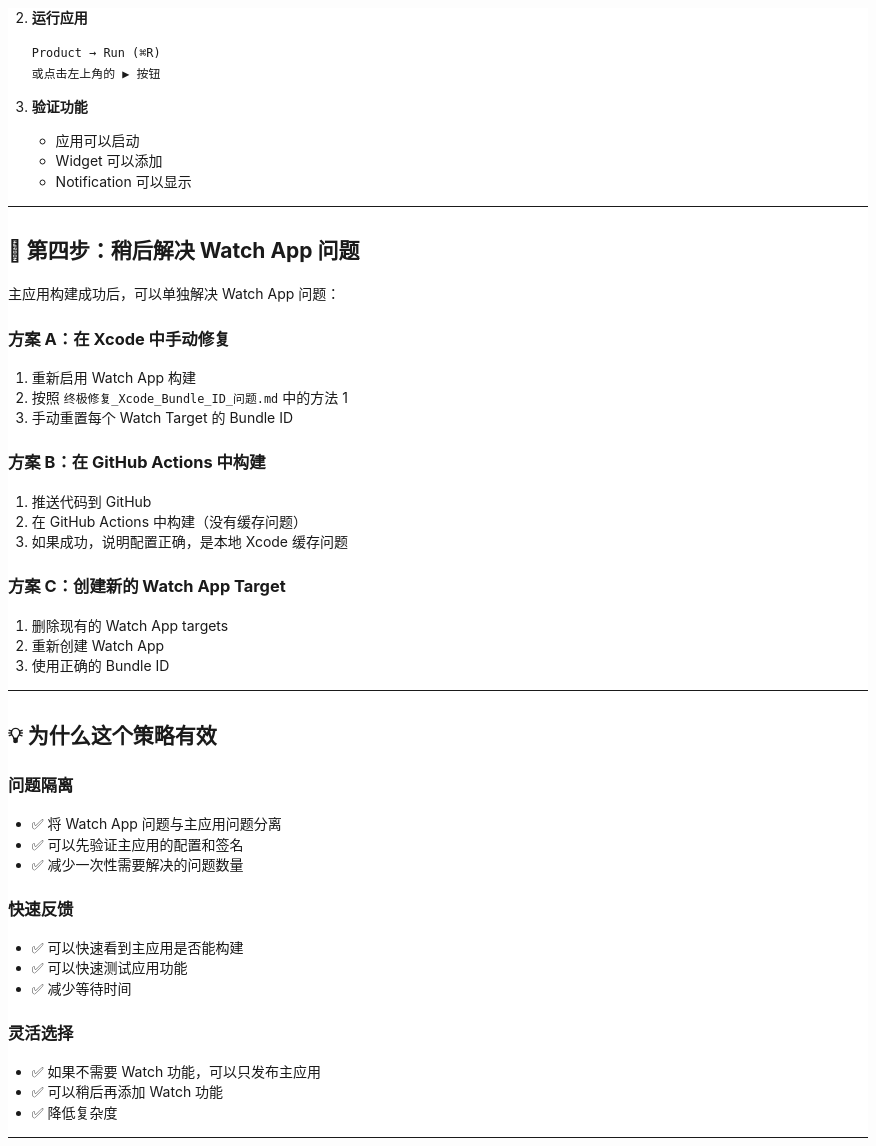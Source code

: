 2. **运行应用**
   ```
   Product → Run (⌘R)
   或点击左上角的 ▶ 按钮
   ```

3. **验证功能**
   - 应用可以启动
   - Widget 可以添加
   - Notification 可以显示

---

## 🔄 第四步：稍后解决 Watch App 问题

主应用构建成功后，可以单独解决 Watch App 问题：

### 方案 A：在 Xcode 中手动修复

1. 重新启用 Watch App 构建
2. 按照 `终极修复_Xcode_Bundle_ID_问题.md` 中的方法 1
3. 手动重置每个 Watch Target 的 Bundle ID

### 方案 B：在 GitHub Actions 中构建

1. 推送代码到 GitHub
2. 在 GitHub Actions 中构建（没有缓存问题）
3. 如果成功，说明配置正确，是本地 Xcode 缓存问题

### 方案 C：创建新的 Watch App Target

1. 删除现有的 Watch App targets
2. 重新创建 Watch App
3. 使用正确的 Bundle ID

---

## 💡 为什么这个策略有效

### 问题隔离
- ✅ 将 Watch App 问题与主应用问题分离
- ✅ 可以先验证主应用的配置和签名
- ✅ 减少一次性需要解决的问题数量

### 快速反馈
- ✅ 可以快速看到主应用是否能构建
- ✅ 可以快速测试应用功能
- ✅ 减少等待时间

### 灵活选择
- ✅ 如果不需要 Watch 功能，可以只发布主应用
- ✅ 可以稍后再添加 Watch 功能
- ✅ 降低复杂度

---